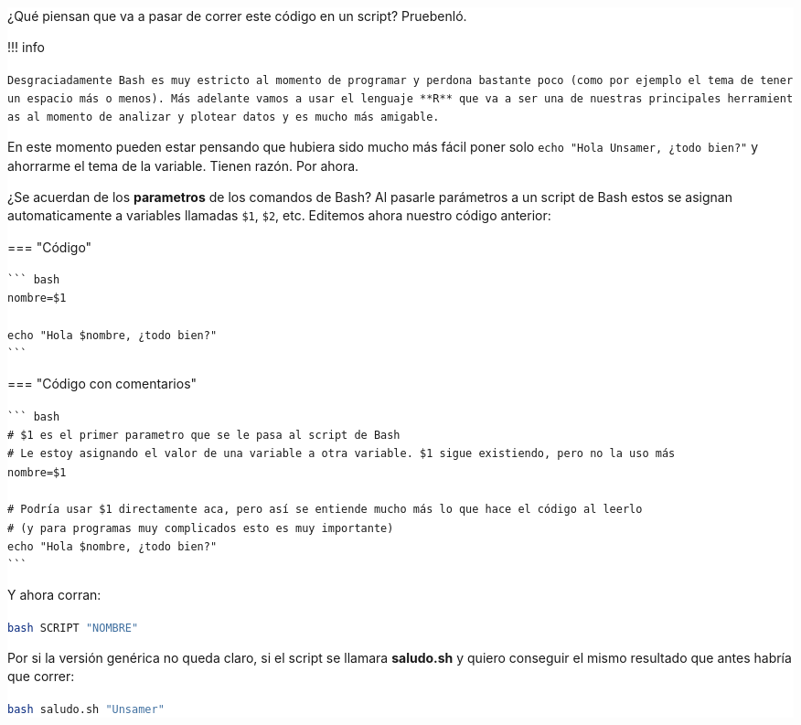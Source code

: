 ¿Qué piensan que va a pasar de correr este código en un script? Pruebenló.

!!! info

    Desgraciadamente Bash es muy estricto al momento de programar y perdona bastante poco (como por ejemplo el tema de tener un espacio más o menos). Más adelante vamos a usar el lenguaje **R** que va a ser una de nuestras principales herramientas al momento de analizar y plotear datos y es mucho más amigable.

En este momento pueden estar pensando que hubiera sido mucho más fácil poner solo `echo "Hola Unsamer, ¿todo bien?"` y ahorrarme el tema de la variable. Tienen razón. Por ahora.

¿Se acuerdan de los **parametros** de los comandos de Bash? Al pasarle parámetros a un script de Bash estos se asignan automaticamente a variables llamadas `$1`, `$2`, etc. Editemos ahora nuestro código anterior:

=== "Código"

    ``` bash
    nombre=$1

    echo "Hola $nombre, ¿todo bien?"
    ```

=== "Código con comentarios"

    ``` bash
    # $1 es el primer parametro que se le pasa al script de Bash
    # Le estoy asignando el valor de una variable a otra variable. $1 sigue existiendo, pero no la uso más
    nombre=$1

    # Podría usar $1 directamente aca, pero así se entiende mucho más lo que hace el código al leerlo
    # (y para programas muy complicados esto es muy importante)
    echo "Hola $nombre, ¿todo bien?"
    ```

Y ahora corran:

```bash
bash SCRIPT "NOMBRE"
```

Por si la versión genérica no queda claro, si el script se llamara **saludo.sh** y quiero conseguir el mismo resultado que antes habría que correr:

```bash
bash saludo.sh "Unsamer"
```
